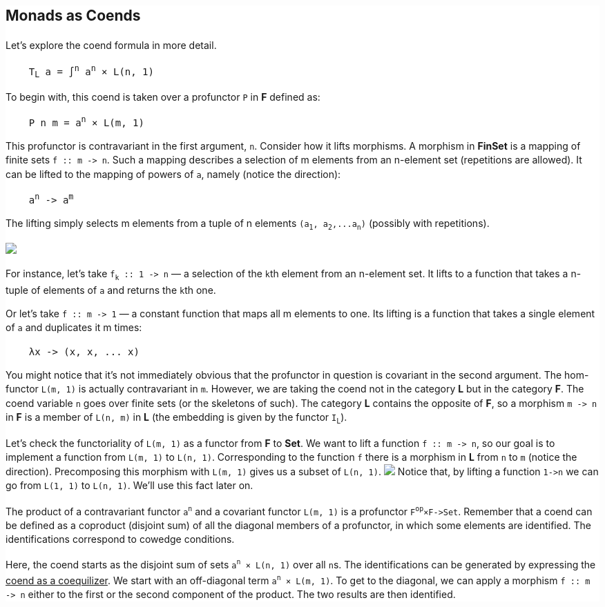 ## Monads as Coends

Let’s explore the coend formula in more detail.

<pre>    T<sub>L</sub> a = ∫<sup>n</sup> a<sup>n</sup> × L(n, 1)</pre>

To begin with, this coend is taken over a profunctor `P` in **F** defined as:

<pre>    P n m = a<sup>n</sup> × L(m, 1)</pre>

This profunctor is contravariant in the first argument, `n`. Consider how it lifts morphisms. A morphism in **FinSet** is a mapping of finite sets `f :: m -> n`. Such a mapping describes a selection of m elements from an n-element set (repetitions are allowed). It can be lifted to the mapping of powers of `a`, namely (notice the direction):

<pre>    a<sup>n</sup> -> a<sup>m</sup></pre>

The lifting simply selects m elements from a tuple of n elements `(a`<sub>`1`</sub>`, a`<sub>`2`</sub>`,...a`<sub>`n`</sub>`)` (possibly with repetitions).

![](images/liftpower.png)

For instance, let’s take `f`<sub>`k`</sub>` :: 1 -> n` — a selection of the `k`th element from an n-element set. It lifts to a function that takes a n-tuple of elements of `a` and returns the `k`th one.

Or let’s take `f :: m -> 1` — a constant function that maps all m elements to one. Its lifting is a function that takes a single element of `a` and duplicates it m times:

<pre>    λx -> (x, x, ... x)</pre>

You might notice that it’s not immediately obvious that the profunctor in question is covariant in the second argument. The hom-functor `L(m, 1)` is actually contravariant in `m`. However, we are taking the coend not in the category **L** but in the category **F**. The coend variable `n` goes over finite sets (or the skeletons of such). The category **L** contains the opposite of **F**, so a morphism `m -> n` in **F** is a member of `L(n, m)` in **L** (the embedding is given by the functor `I`<sub>`L`</sub>).

Let’s check the functoriality of `L(m, 1)` as a functor from **F** to **Set**. We want to lift a function `f :: m -> n`, so our goal is to implement a function from `L(m, 1)` to `L(n, 1)`. Corresponding to the function `f` there is a morphism in **L** from `n` to `m` (notice the direction). Precomposing this morphism with `L(m, 1)` gives us a subset of `L(n, 1)`.
![](images/liftl.png)
Notice that, by lifting a function `1->n` we can go from `L(1, 1)` to `L(n, 1)`. We’ll use this fact later on.

The product of a contravariant functor `a`<sup>`n`</sup> and a covariant functor `L(m, 1)` is a profunctor `F`<sup>`op`</sup>`×F->Set`. Remember that a coend can be defined as a coproduct (disjoint sum) of all the diagonal members of a profunctor, in which some elements are identified. The identifications correspond to cowedge conditions.

Here, the coend starts as the disjoint sum of sets `a`<sup>`n`</sup>` × L(n, 1)` over all `n`s. The identifications can be generated by expressing the [coend as a coequilizer](#ends-and-coends). We start with an off-diagonal term `a`<sup>`n`</sup>` × L(m, 1)`. To get to the diagonal, we can apply a morphism `f :: m -> n` either to the first or the second component of the product. The two results are then identified.
